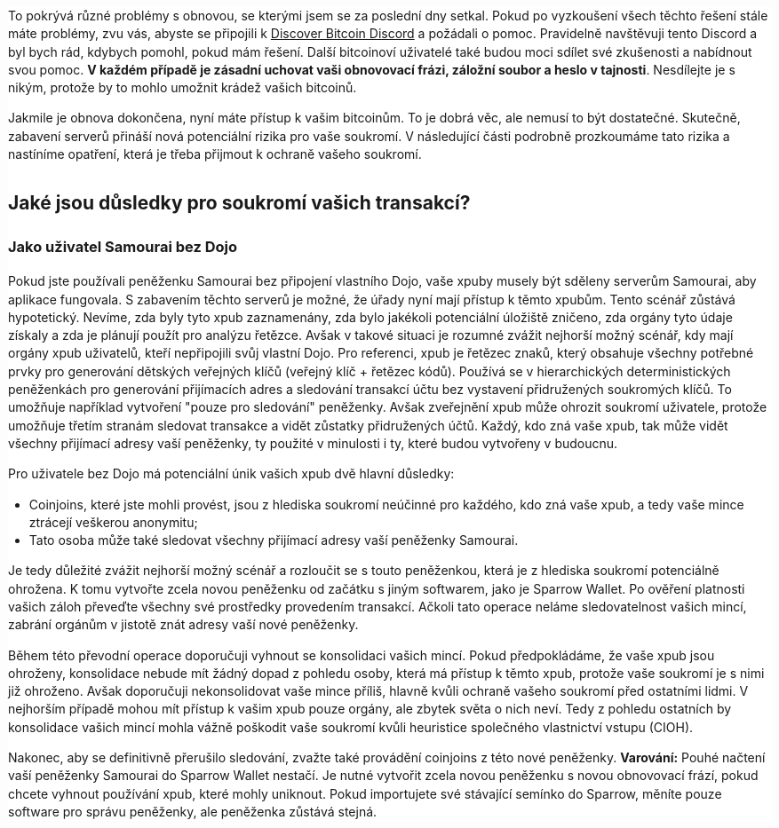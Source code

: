 To pokrývá různé problémy s obnovou, se kterými jsem se za poslední dny setkal. Pokud po vyzkoušení všech těchto řešení stále máte problémy, zvu vás, abyste se připojili k [Discover Bitcoin Discord](https://discord.gg/xKKm29XGBb) a požádali o pomoc. Pravidelně navštěvuji tento Discord a byl bych rád, kdybych pomohl, pokud mám řešení. Další bitcoinoví uživatelé také budou moci sdílet své zkušenosti a nabídnout svou pomoc. **V každém případě je zásadní uchovat vaši obnovovací frázi, záložní soubor a heslo v tajnosti**. Nesdílejte je s nikým, protože by to mohlo umožnit krádež vašich bitcoinů.

Jakmile je obnova dokončena, nyní máte přístup k vašim bitcoinům. To je dobrá věc, ale nemusí to být dostatečné. Skutečně, zabavení serverů přináší nová potenciální rizika pro vaše soukromí. V následující části podrobně prozkoumáme tato rizika a nastíníme opatření, která je třeba přijmout k ochraně vašeho soukromí.

## Jaké jsou důsledky pro soukromí vašich transakcí?

### Jako uživatel Samourai bez Dojo

Pokud jste používali peněženku Samourai bez připojení vlastního Dojo, vaše xpuby musely být sděleny serverům Samourai, aby aplikace fungovala. S zabavením těchto serverů je možné, že úřady nyní mají přístup k těmto xpubům.
Tento scénář zůstává hypotetický. Nevíme, zda byly tyto xpub zaznamenány, zda bylo jakékoli potenciální úložiště zničeno, zda orgány tyto údaje získaly a zda je plánují použít pro analýzu řetězce. Avšak v takové situaci je rozumné zvážit nejhorší možný scénář, kdy mají orgány xpub uživatelů, kteří nepřipojili svůj vlastní Dojo. Pro referenci, xpub je řetězec znaků, který obsahuje všechny potřebné prvky pro generování dětských veřejných klíčů (veřejný klíč + řetězec kódů). Používá se v hierarchických deterministických peněženkách pro generování přijímacích adres a sledování transakcí účtu bez vystavení přidružených soukromých klíčů. To umožňuje například vytvoření "pouze pro sledování" peněženky. Avšak zveřejnění xpub může ohrozit soukromí uživatele, protože umožňuje třetím stranám sledovat transakce a vidět zůstatky přidružených účtů.
Každý, kdo zná vaše xpub, tak může vidět všechny přijímací adresy vaší peněženky, ty použité v minulosti i ty, které budou vytvořeny v budoucnu.

Pro uživatele bez Dojo má potenciální únik vašich xpub dvě hlavní důsledky:
- Coinjoins, které jste mohli provést, jsou z hlediska soukromí neúčinné pro každého, kdo zná vaše xpub, a tedy vaše mince ztrácejí veškerou anonymitu;
- Tato osoba může také sledovat všechny přijímací adresy vaší peněženky Samourai.

Je tedy důležité zvážit nejhorší možný scénář a rozloučit se s touto peněženkou, která je z hlediska soukromí potenciálně ohrožena. K tomu vytvořte zcela novou peněženku od začátku s jiným softwarem, jako je Sparrow Wallet. Po ověření platnosti vašich záloh převeďte všechny své prostředky provedením transakcí. Ačkoli tato operace neláme sledovatelnost vašich mincí, zabrání orgánům v jistotě znát adresy vaší nové peněženky.

Během této převodní operace doporučuji vyhnout se konsolidaci vašich mincí. Pokud předpokládáme, že vaše xpub jsou ohroženy, konsolidace nebude mít žádný dopad z pohledu osoby, která má přístup k těmto xpub, protože vaše soukromí je s nimi již ohroženo. Avšak doporučuji nekonsolidovat vaše mince příliš, hlavně kvůli ochraně vašeho soukromí před ostatními lidmi. V nejhorším případě mohou mít přístup k vašim xpub pouze orgány, ale zbytek světa o nich neví. Tedy z pohledu ostatních by konsolidace vašich mincí mohla vážně poškodit vaše soukromí kvůli heuristice společného vlastnictví vstupu (CIOH).

Nakonec, aby se definitivně přerušilo sledování, zvažte také provádění coinjoins z této nové peněženky.
**Varování:** Pouhé načtení vaší peněženky Samourai do Sparrow Wallet nestačí. Je nutné vytvořit zcela novou peněženku s novou obnovovací frází, pokud chcete vyhnout používání xpub, které mohly uniknout. Pokud importujete své stávající semínko do Sparrow, měníte pouze software pro správu peněženky, ale peněženka zůstává stejná.
